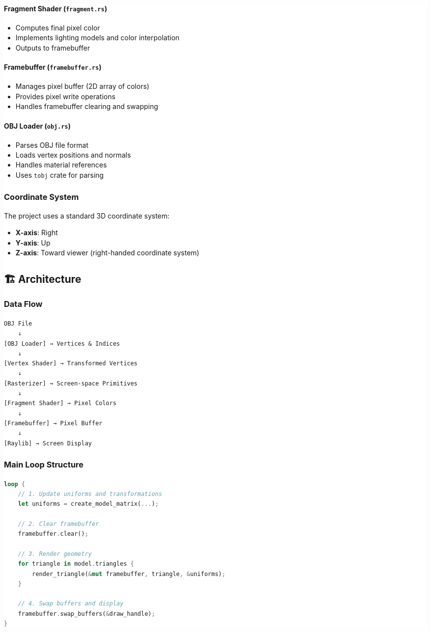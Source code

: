 #### Fragment Shader (`fragment.rs`)
- Computes final pixel color
- Implements lighting models and color interpolation
- Outputs to framebuffer

#### Framebuffer (`framebuffer.rs`)
- Manages pixel buffer (2D array of colors)
- Provides pixel write operations
- Handles framebuffer clearing and swapping

#### OBJ Loader (`obj.rs`)
- Parses OBJ file format
- Loads vertex positions and normals
- Handles material references
- Uses `tobj` crate for parsing

### Coordinate System

The project uses a standard 3D coordinate system:
- **X-axis**: Right
- **Y-axis**: Up
- **Z-axis**: Toward viewer (right-handed coordinate system)

## 🏗️ Architecture

### Data Flow

```
OBJ File
    ↓
[OBJ Loader] → Vertices & Indices
    ↓
[Vertex Shader] → Transformed Vertices
    ↓
[Rasterizer] → Screen-space Primitives
    ↓
[Fragment Shader] → Pixel Colors
    ↓
[Framebuffer] → Pixel Buffer
    ↓
[Raylib] → Screen Display
```

### Main Loop Structure

```rust
loop {
    // 1. Update uniforms and transformations
    let uniforms = create_model_matrix(...);
    
    // 2. Clear framebuffer
    framebuffer.clear();
    
    // 3. Render geometry
    for triangle in model.triangles {
        render_triangle(&mut framebuffer, triangle, &uniforms);
    }
    
    // 4. Swap buffers and display
    framebuffer.swap_buffers(&draw_handle);
}
```
